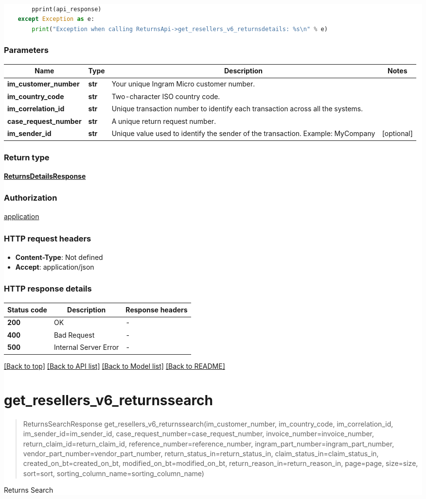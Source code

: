 ```python
        pprint(api_response)
    except Exception as e:
        print("Exception when calling ReturnsApi->get_resellers_v6_returnsdetails: %s\n" % e)
```



### Parameters


Name | Type | Description  | Notes
------------- | ------------- | ------------- | -------------
 **im_customer_number** | **str**| Your unique Ingram Micro customer number. | 
 **im_country_code** | **str**| Two-character ISO country code. | 
 **im_correlation_id** | **str**| Unique transaction number to identify each transaction across all the systems. | 
 **case_request_number** | **str**| A unique return request number. | 
 **im_sender_id** | **str**| Unique value used to identify the sender of the transaction. Example: MyCompany | [optional] 

### Return type

[**ReturnsDetailsResponse**](ReturnsDetailsResponse.md)

### Authorization

[application](../README.md#application)

### HTTP request headers

 - **Content-Type**: Not defined
 - **Accept**: application/json

### HTTP response details

| Status code | Description | Response headers |
|-------------|-------------|------------------|
**200** | OK |  -  |
**400** | Bad Request |  -  |
**500** | Internal Server Error |  -  |

[[Back to top]](#) [[Back to API list]](../README.md#documentation-for-api-endpoints) [[Back to Model list]](../README.md#documentation-for-models) [[Back to README]](../README.md)

# **get_resellers_v6_returnssearch**
> ReturnsSearchResponse get_resellers_v6_returnssearch(im_customer_number, im_country_code, im_correlation_id, im_sender_id=im_sender_id, case_request_number=case_request_number, invoice_number=invoice_number, return_claim_id=return_claim_id, reference_number=reference_number, ingram_part_number=ingram_part_number, vendor_part_number=vendor_part_number, return_status_in=return_status_in, claim_status_in=claim_status_in, created_on_bt=created_on_bt, modified_on_bt=modified_on_bt, return_reason_in=return_reason_in, page=page, size=size, sort=sort, sorting_column_name=sorting_column_name)

Returns Search
